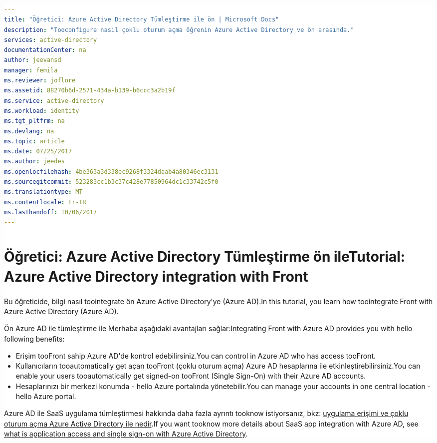 ```yaml
---
title: "Öğretici: Azure Active Directory Tümleştirme ile ön | Microsoft Docs"
description: "Tooconfigure nasıl çoklu oturum açma öğrenin Azure Active Directory ve ön arasında."
services: active-directory
documentationCenter: na
author: jeevansd
manager: femila
ms.reviewer: joflore
ms.assetid: 88270b6d-2571-434a-b139-b6ccc3a2b19f
ms.service: active-directory
ms.workload: identity
ms.tgt_pltfrm: na
ms.devlang: na
ms.topic: article
ms.date: 07/25/2017
ms.author: jeedes
ms.openlocfilehash: 4be363a3d338ec9268f3324daab4a80346ec3131
ms.sourcegitcommit: 523283cc1b3c37c428e77850964dc1c33742c5f0
ms.translationtype: MT
ms.contentlocale: tr-TR
ms.lasthandoff: 10/06/2017
---
```

# <a name="tutorial-azure-active-directory-integration-with-front"></a><span data-ttu-id="cc60e-103">Öğretici: Azure Active Directory Tümleştirme ön ile</span><span class="sxs-lookup"><span data-stu-id="cc60e-103">Tutorial: Azure Active Directory integration with Front</span></span>

<span data-ttu-id="cc60e-104">Bu öğreticide, bilgi nasıl toointegrate ön Azure Active Directory'ye (Azure AD).</span><span class="sxs-lookup"><span data-stu-id="cc60e-104">In this tutorial, you learn how toointegrate Front with Azure Active Directory (Azure AD).</span></span>

<span data-ttu-id="cc60e-105">Ön Azure AD ile tümleştirme ile Merhaba aşağıdaki avantajları sağlar:</span><span class="sxs-lookup"><span data-stu-id="cc60e-105">Integrating Front with Azure AD provides you with hello following benefits:</span></span>

- <span data-ttu-id="cc60e-106">Erişim tooFront sahip Azure AD'de kontrol edebilirsiniz.</span><span class="sxs-lookup"><span data-stu-id="cc60e-106">You can control in Azure AD who has access tooFront.</span></span>
- <span data-ttu-id="cc60e-107">Kullanıcıların tooautomatically get açan tooFront (çoklu oturum açma) Azure AD hesaplarına ile etkinleştirebilirsiniz.</span><span class="sxs-lookup"><span data-stu-id="cc60e-107">You can enable your users tooautomatically get signed-on tooFront (Single Sign-On) with their Azure AD accounts.</span></span>
- <span data-ttu-id="cc60e-108">Hesaplarınızı bir merkezi konumda - hello Azure portalında yönetebilir.</span><span class="sxs-lookup"><span data-stu-id="cc60e-108">You can manage your accounts in one central location - hello Azure portal.</span></span>

<span data-ttu-id="cc60e-109">Azure AD ile SaaS uygulama tümleştirmesi hakkında daha fazla ayrıntı tooknow istiyorsanız, bkz: [uygulama erişimi ve çoklu oturum açma Azure Active Directory ile nedir](active-directory-appssoaccess-whatis.md).</span><span class="sxs-lookup"><span data-stu-id="cc60e-109">If you want tooknow more details about SaaS app integration with Azure AD, see [what is application access and single sign-on with Azure Active Directory](active-directory-appssoaccess-whatis.md).</span></span>
